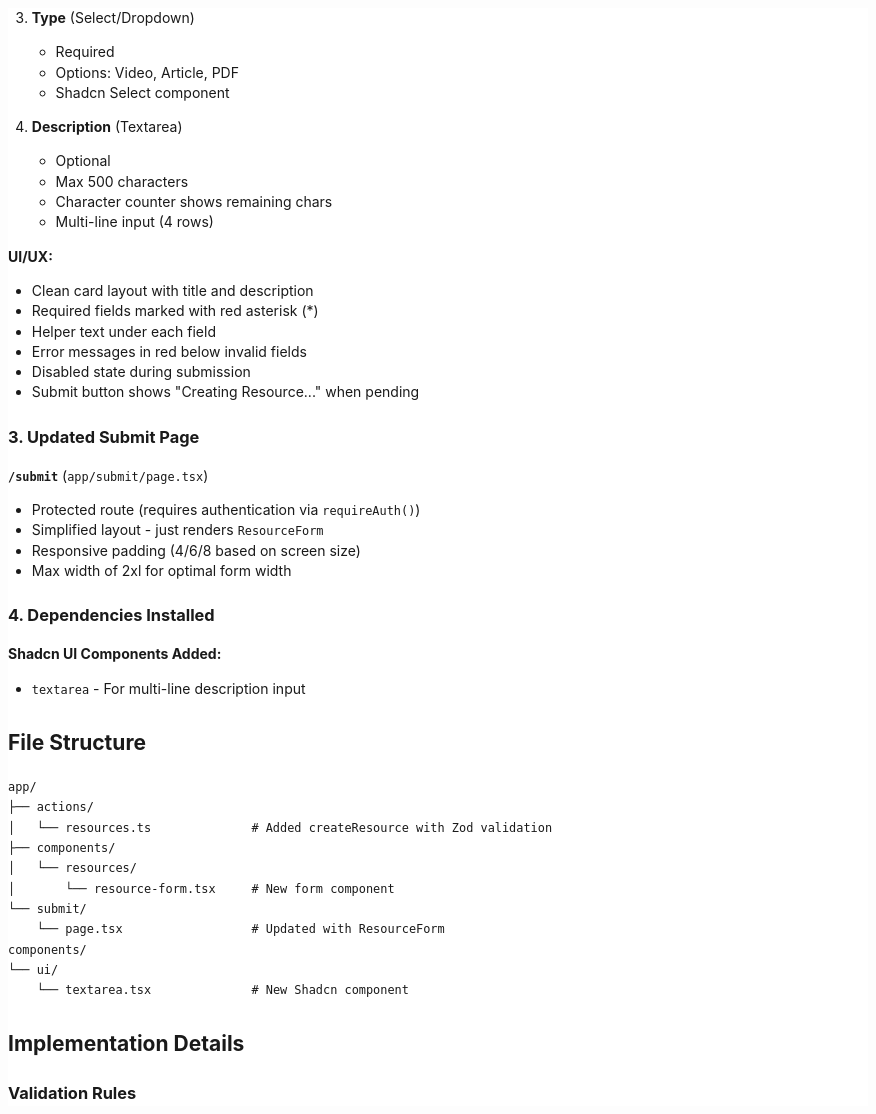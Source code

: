 3. **Type** (Select/Dropdown)
   - Required
   - Options: Video, Article, PDF
   - Shadcn Select component

4. **Description** (Textarea)
   - Optional
   - Max 500 characters
   - Character counter shows remaining chars
   - Multi-line input (4 rows)

**UI/UX:**
- Clean card layout with title and description
- Required fields marked with red asterisk (*)
- Helper text under each field
- Error messages in red below invalid fields
- Disabled state during submission
- Submit button shows "Creating Resource..." when pending

### 3. Updated Submit Page

**`/submit`** (`app/submit/page.tsx`)

- Protected route (requires authentication via `requireAuth()`)
- Simplified layout - just renders `ResourceForm`
- Responsive padding (4/6/8 based on screen size)
- Max width of 2xl for optimal form width

### 4. Dependencies Installed

**Shadcn UI Components Added:**
- `textarea` - For multi-line description input

## File Structure

```
app/
├── actions/
│   └── resources.ts              # Added createResource with Zod validation
├── components/
│   └── resources/
│       └── resource-form.tsx     # New form component
└── submit/
    └── page.tsx                  # Updated with ResourceForm
components/
└── ui/
    └── textarea.tsx              # New Shadcn component
```

## Implementation Details

### Validation Rules
